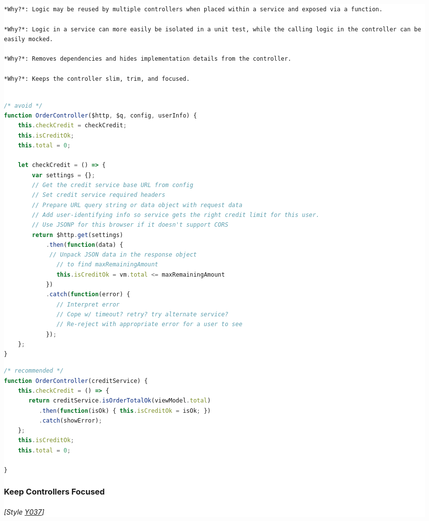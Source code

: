     *Why?*: Logic may be reused by multiple controllers when placed within a service and exposed via a function.

    *Why?*: Logic in a service can more easily be isolated in a unit test, while the calling logic in the controller can be easily mocked.

    *Why?*: Removes dependencies and hides implementation details from the controller.

    *Why?*: Keeps the controller slim, trim, and focused.

  ```javascript

  /* avoid */
  function OrderController($http, $q, config, userInfo) {
      this.checkCredit = checkCredit;
      this.isCreditOk;
      this.total = 0;

      let checkCredit = () => {
          var settings = {};
          // Get the credit service base URL from config
          // Set credit service required headers
          // Prepare URL query string or data object with request data
          // Add user-identifying info so service gets the right credit limit for this user.
          // Use JSONP for this browser if it doesn't support CORS
          return $http.get(settings)
              .then(function(data) {
               // Unpack JSON data in the response object
                 // to find maxRemainingAmount
                 this.isCreditOk = vm.total <= maxRemainingAmount
              })
              .catch(function(error) {
                 // Interpret error
                 // Cope w/ timeout? retry? try alternate service?
                 // Re-reject with appropriate error for a user to see
              });
      };
  }
  ```

  ```javascript
  /* recommended */
  function OrderController(creditService) {
      this.checkCredit = () => {
         return creditService.isOrderTotalOk(viewModel.total)
            .then(function(isOk) { this.isCreditOk = isOk; })
            .catch(showError);        
      };
      this.isCreditOk;
      this.total = 0;

  }
  ```

### Keep Controllers Focused
###### [Style [Y037](#style-y037)]
